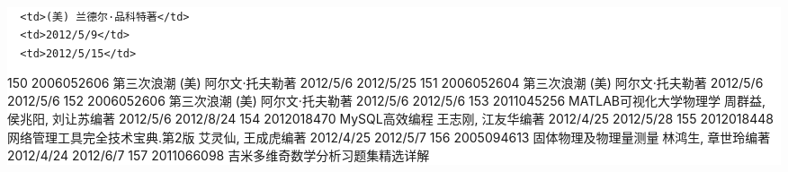       <td>(美) 兰德尔·品科特著</td>
      <td>2012/5/9</td>
      <td>2012/5/15</td>
   </tr>
   <tr>
      <td>150</td>
      <td>2006052606</td>
      <td>第三次浪潮</td>
      <td>(美) 阿尔文·托夫勒著</td>
      <td>2012/5/6</td>
      <td>2012/5/25</td>
   </tr>
   <tr>
      <td>151</td>
      <td>2006052604</td>
      <td>第三次浪潮</td>
      <td>(美) 阿尔文·托夫勒著</td>
      <td>2012/5/6</td>
      <td>2012/5/6</td>
   </tr>
   <tr>
      <td>152</td>
      <td>2006052606</td>
      <td>第三次浪潮</td>
      <td>(美) 阿尔文·托夫勒著</td>
      <td>2012/5/6</td>
      <td>2012/5/6</td>
   </tr>
   <tr>
      <td>153</td>
      <td>2011045256</td>
      <td>MATLAB可视化大学物理学</td>
      <td>周群益, 侯兆阳, 刘让苏编著</td>
      <td>2012/5/6</td>
      <td>2012/8/24</td>
   </tr>
   <tr>
      <td>154</td>
      <td>2012018470</td>
      <td>MySQL高效编程</td>
      <td>王志刚, 江友华编著</td>
      <td>2012/4/25</td>
      <td>2012/5/28</td>
   </tr>
   <tr>
      <td>155</td>
      <td>2012018448</td>
      <td>网络管理工具完全技术宝典.第2版</td>
      <td>艾灵仙, 王成虎编著</td>
      <td>2012/4/25</td>
      <td>2012/5/7</td>
   </tr>
   <tr>
      <td>156</td>
      <td>2005094613</td>
      <td>固体物理及物理量测量</td>
      <td>林鸿生, 章世玲编著</td>
      <td>2012/4/24</td>
      <td>2012/6/7</td>
   </tr>
   <tr>
      <td>157</td>
      <td>2011066098</td>
      <td>吉米多维奇数学分析习题集精选详解</td>
